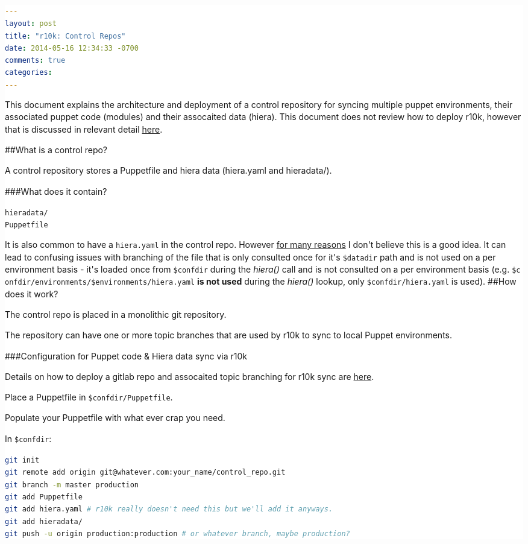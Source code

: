 ```yaml
---
layout: post
title: "r10k: Control Repos"
date: 2014-05-16 12:34:33 -0700
comments: true
categories: 
---
```

This document explains the architecture and deployment of a control repository for syncing multiple puppet environments, their associated puppet code (modules) and their assocaited data (hiera). This document does not review how to deploy r10k, however that is discussed in relevant detail [here](https://github.com/puppetlabs/prosvcs-malnick/blob/master/README.md#deploy-git-r10k-and-stuff).

##What is a control repo?

A control repository stores a Puppetfile and hiera data (hiera.yaml and hieradata/).

###What does it contain?

	hieradata/
	Puppetfile

It is also common to have a ```hiera.yaml``` in the control repo. However [for many reasons](http://www.jeffmalnick.com/blog/2014/05/15/hiera-and-r10k/) I don't believe this is a good idea. It can lead to confusing issues with branching of the file that is only consulted once for it's ```$datadir``` path and is not used on a per environment basis - it's loaded once from ```$confdir``` during the *hiera()* call and is not consulted on a per environment basis (e.g. ```$confdir/environments/$environments/hiera.yaml``` **is not used** during the *hiera()* lookup, only ```$confdir/hiera.yaml``` is used). 
##How does it work?

The control repo is placed in a monolithic git repository. 

The repository can have one or more topic branches that are used by r10k to sync to local Puppet environments. 

###Configuration for Puppet code & Hiera data sync via r10k

Details on how to deploy a gitlab repo and assocaited topic branching for r10k sync are [here](https://github.com/puppetlabs/prosvcs-malnick/blob/master/README.md#deploy-git-r10k-and-stuff). 

Place a Puppetfile in ```$confdir/Puppetfile```.

Populate your Puppetfile with what ever crap you need. 

In ```$confdir```:

```bash
git init
git remote add origin git@whatever.com:your_name/control_repo.git
git branch -m master production
git add Puppetfile
git add hiera.yaml # r10k really doesn't need this but we'll add it anyways. 
git add hieradata/
git push -u origin production:production # or whatever branch, maybe production?
```
